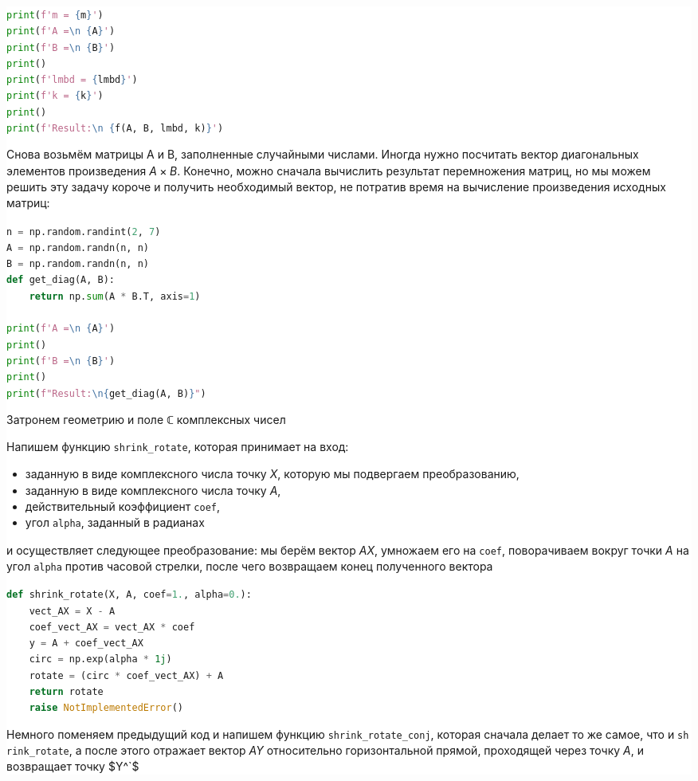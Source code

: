 ```python
print(f'm = {m}')
print(f'A =\n {A}')
print(f'B =\n {B}')
print()
print(f'lmbd = {lmbd}')
print(f'k = {k}')
print()
print(f'Result:\n {f(A, B, lmbd, k)}')
```

Снова возьмём матрицы A и B, заполненные случайными числами. Иногда нужно посчитать вектор диагональных элементов произведения $A \times B$. Конечно, можно сначала вычислить результат перемножения матриц, но мы можем решить эту задачу короче и получить необходимый вектор, не потратив время на вычисление произведения исходных матриц:

```python
n = np.random.randint(2, 7)
A = np.random.randn(n, n)
B = np.random.randn(n, n)
def get_diag(A, B):
    return np.sum(A * B.T, axis=1)

print(f'A =\n {A}')
print()
print(f'B =\n {B}')
print()
print(f"Result:\n{get_diag(A, B)}")
```

Затронем геометрию и поле $\mathbb{C}$ комплексных чисел

Напишем функцию `shrink_rotate`, которая принимает на вход:
- заданную в виде комплексного числа точку $X$, которую мы подвергаем преобразованию,
- заданную в виде комплексного числа точку $A$,
- действительный коэффициент `coef`,
- угол `alpha`, заданный в радианах

и осуществляет следующее преобразование: мы берём вектор $AX$, умножаем его на `coef`, поворачиваем вокруг точки $A$ на угол `alpha` против часовой стрелки, после чего возвращаем конец полученного вектора

```python
def shrink_rotate(X, A, coef=1., alpha=0.):
    vect_AX = X - A
    coef_vect_AX = vect_AX * coef
    y = A + coef_vect_AX
    circ = np.exp(alpha * 1j)
    rotate = (circ * coef_vect_AX) + A
    return rotate
    raise NotImplementedError()
```

Немного поменяем предыдущий код и напишем функцию `shrink_rotate_conj`, которая сначала делает то же самое, что и `shrink_rotate`, а после этого отражает вектор $AY$ относительно горизонтальной прямой, проходящей через точку $A$, и возвращает точку $Y^`$
